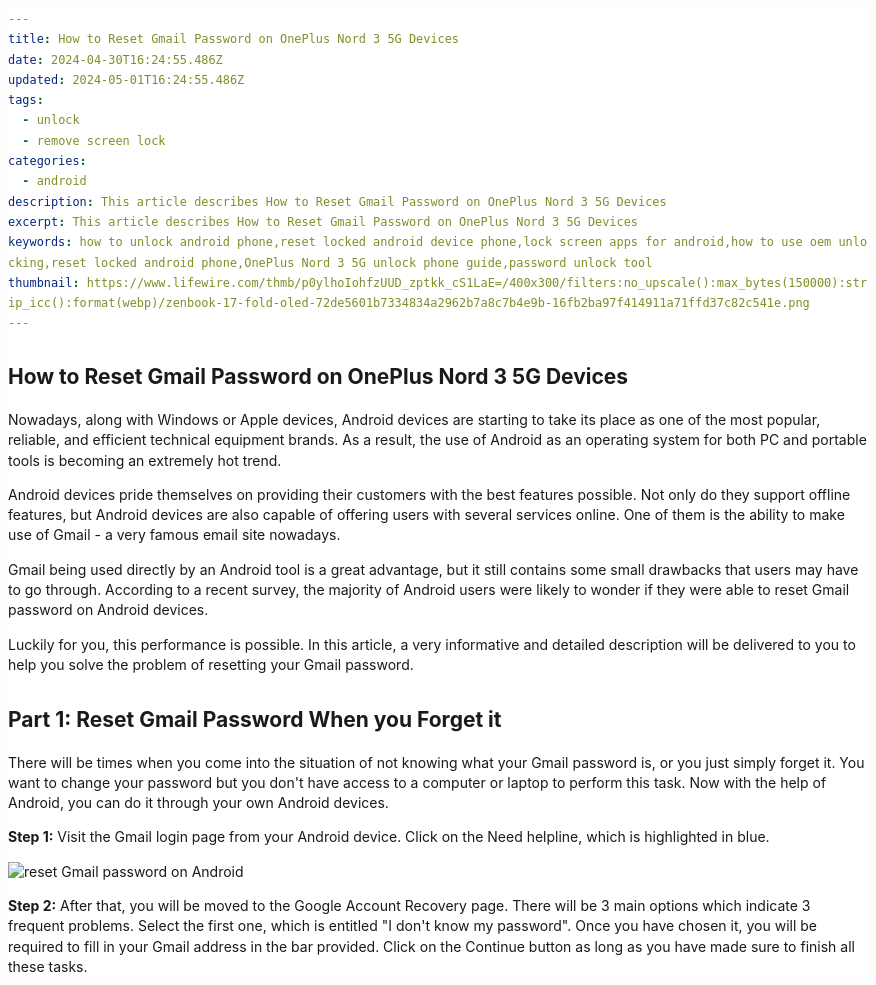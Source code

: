 ```yaml
---
title: How to Reset Gmail Password on OnePlus Nord 3 5G Devices
date: 2024-04-30T16:24:55.486Z
updated: 2024-05-01T16:24:55.486Z
tags: 
  - unlock
  - remove screen lock
categories:
  - android
description: This article describes How to Reset Gmail Password on OnePlus Nord 3 5G Devices
excerpt: This article describes How to Reset Gmail Password on OnePlus Nord 3 5G Devices
keywords: how to unlock android phone,reset locked android device phone,lock screen apps for android,how to use oem unlocking,reset locked android phone,OnePlus Nord 3 5G unlock phone guide,password unlock tool
thumbnail: https://www.lifewire.com/thmb/p0ylhoIohfzUUD_zptkk_cS1LaE=/400x300/filters:no_upscale():max_bytes(150000):strip_icc():format(webp)/zenbook-17-fold-oled-72de5601b7334834a2962b7a8c7b4e9b-16fb2ba97f414911a71ffd37c82c541e.png
---
```


## How to Reset Gmail Password on OnePlus Nord 3 5G Devices

Nowadays, along with Windows or Apple devices, Android devices are starting to take its place as one of the most popular, reliable, and efficient technical equipment brands. As a result, the use of Android as an operating system for both PC and portable tools is becoming an extremely hot trend.

Android devices pride themselves on providing their customers with the best features possible. Not only do they support offline features, but Android devices are also capable of offering users with several services online. One of them is the ability to make use of Gmail - a very famous email site nowadays.

Gmail being used directly by an Android tool is a great advantage, but it still contains some small drawbacks that users may have to go through. According to a recent survey, the majority of Android users were likely to wonder if they were able to reset Gmail password on Android devices.

Luckily for you, this performance is possible. In this article, a very informative and detailed description will be delivered to you to help you solve the problem of resetting your Gmail password.

## Part 1: Reset Gmail Password When you Forget it

There will be times when you come into the situation of not knowing what your Gmail password is, or you just simply forget it. You want to change your password but you don't have access to a computer or laptop to perform this task. Now with the help of Android, you can do it through your own Android devices.

**Step 1:** Visit the Gmail login page from your Android device. Click on the Need helpline, which is highlighted in blue.

![reset Gmail password on Android](https://images.wondershare.com/drfone/others/14546021103734.jpg)

**Step 2:** After that, you will be moved to the Google Account Recovery page. There will be 3 main options which indicate 3 frequent problems. Select the first one, which is entitled "I don't know my password". Once you have chosen it, you will be required to fill in your Gmail address in the bar provided. Click on the Continue button as long as you have made sure to finish all these tasks.
